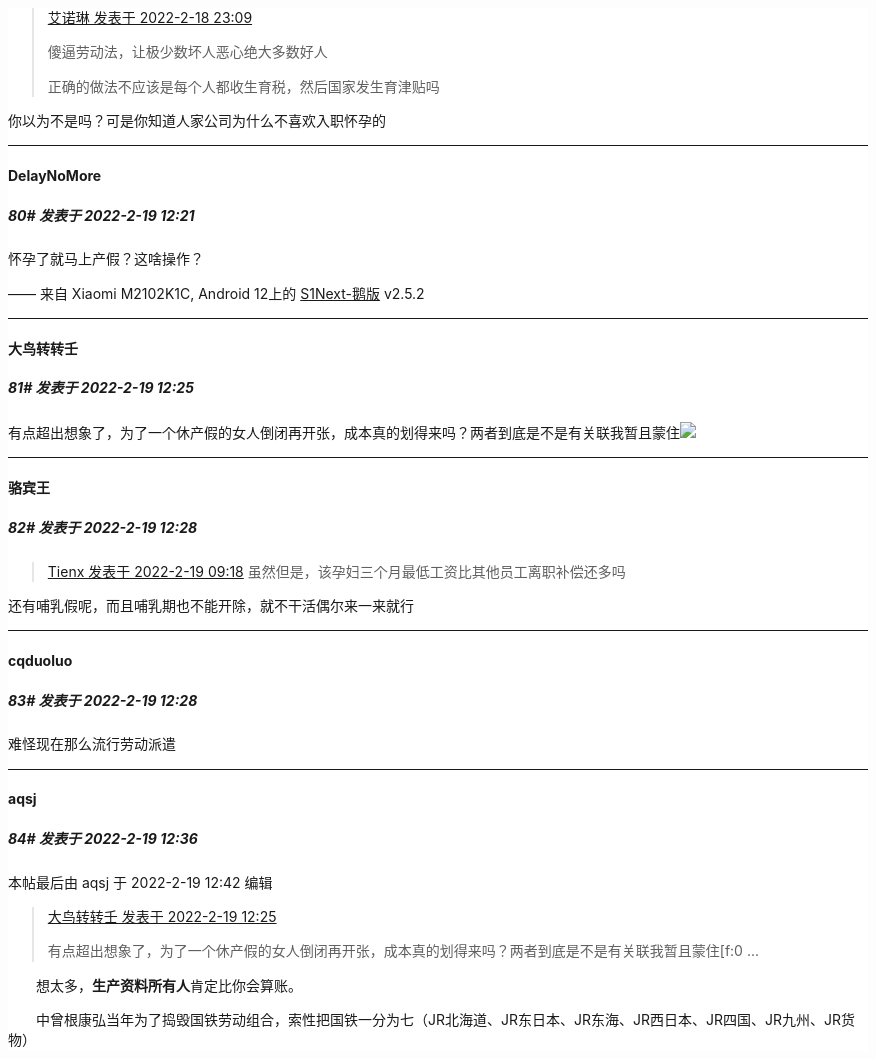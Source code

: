 <blockquote><a href="httphttps://bbs.saraba1st.com/2b/forum.php?mod=redirect&amp;goto=findpost&amp;pid=54746755&amp;ptid=2053396" target="_blank">艾诺琳 发表于 2022-2-18 23:09</a>

傻逼劳动法，让极少数坏人恶心绝大多数好人

正确的做法不应该是每个人都收生育税，然后国家发生育津贴吗</blockquote>
你以为不是吗？可是你知道人家公司为什么不喜欢入职怀孕的

*****

####  DelayNoMore  
##### 80#       发表于 2022-2-19 12:21

怀孕了就马上产假？这啥操作？

—— 来自 Xiaomi M2102K1C, Android 12上的 [S1Next-鹅版](https://github.com/ykrank/S1-Next/releases) v2.5.2



*****

####  大鸟转转壬  
##### 81#       发表于 2022-2-19 12:25

有点超出想象了，为了一个休产假的女人倒闭再开张，成本真的划得来吗？两者到底是不是有关联我暂且蒙住<img src="https://static.saraba1st.com/image/smiley/face2017/068.png" referrerpolicy="no-referrer">

*****

####  骆宾王  
##### 82#       发表于 2022-2-19 12:28

<blockquote><a href="httphttps://bbs.saraba1st.com/2b/forum.php?mod=redirect&amp;goto=findpost&amp;pid=54749065&amp;ptid=2053396" target="_blank">Tienx 发表于 2022-2-19 09:18</a>
虽然但是，该孕妇三个月最低工资比其他员工离职补偿还多吗</blockquote>
还有哺乳假呢，而且哺乳期也不能开除，就不干活偶尔来一来就行

*****

####  cqduoluo  
##### 83#       发表于 2022-2-19 12:28

难怪现在那么流行劳动派遣

*****

####  aqsj  
##### 84#       发表于 2022-2-19 12:36

 本帖最后由 aqsj 于 2022-2-19 12:42 编辑 
<blockquote><a href="httphttps://bbs.saraba1st.com/2b/forum.php?mod=redirect&amp;goto=findpost&amp;pid=54750702&amp;ptid=2053396" target="_blank">大鸟转转壬 发表于 2022-2-19 12:25</a>

有点超出想象了，为了一个休产假的女人倒闭再开张，成本真的划得来吗？两者到底是不是有关联我暂且蒙住[f:0 ...</blockquote>　　想太多，<strong>生产资料所有人</strong>肯定比你会算账。

　　中曾根康弘当年为了捣毁国铁劳动组合，索性把国铁一分为七（JR北海道、JR东日本、JR东海、JR西日本、JR四国、JR九州、JR货物） 
